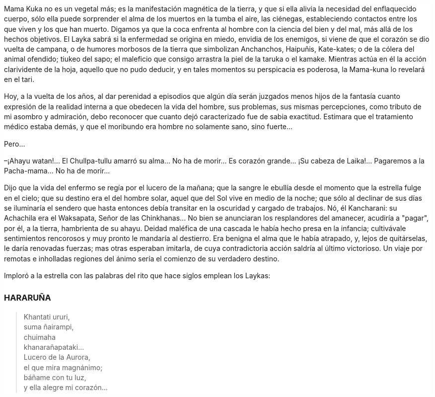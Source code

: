 Mama Kuka no es un vegetal más; es la manifestación magnética de la
tierra, y que si ella alivia la necesidad del enflaquecido cuerpo, sólo ella
puede sorprender el alma de los muertos en la tumba el aire, las
ciénegas, estableciendo contactos entre los que viven y los que han
muerto. Digamos ya que la coca enfrenta al hombre con la ciencia del
bien y del mal, más allá de los hechos objetivos. El Layka sabrá si la
enfermedad se origina en miedo, envidia de los enemigos, si viene de
que el corazón se dio vuelta de campana, o de humores morbosos de la
tierra que simbolizan Anchanchos, Haipuñis, Kate-kates; o de la cólera
del animal ofendido; tiukeo del sapo; el maleficio que consigo arrastra
la piel de la taruka o el kamake. Mientras actúa en él la acción
clarividente de la hoja, aquello que no pudo deducir, y en tales momentos su perspicacia es poderosa, la Mama-kuna lo revelará en el tari.

Hoy, a la vuelta de los años, al dar perenidad a episodios que
algún día serán juzgados menos hijos de la fantasía cuanto expresión de
la realidad interna a que obedecen la vida del hombre, sus problemas,
sus mismas percepciones, como tributo de mi asombro y admiración,
debo reconocer que cuanto dejó caracterizado fue de sabia exactitud.
Estimara que el tratamiento médico estaba demás, y que el moribundo
era hombre no solamente sano, sino fuerte...

Pero...

–¡Ahayu watan!... El Chullpa-tullu amarró su alma... No ha de
morir... Es corazón grande... ¡Su cabeza de Laika!... Pagaremos a la
Pacha-mama... No ha de morir...

Dijo que la vida del enfermo se regía por el lucero de la mañana;
que la sangre le ebullía desde el momento que la estrella fulge en el
cielo; que su destino era el del hombre solar, aquel que del Sol vive en
medio de la noche; que sólo al declinar de sus días se iluminaría el
sendero que hasta entonces debía transitar en la oscuridad y cargado de
trabajos. Nó, él Kancharani: su Achachila era el Waksapata, Señor de
las Chinkhanas... No bien se anunciaran los resplandores del amanecer,
acudiría a "pagar", por él, a la tierra, hambrienta de su ahayu. Deidad
maléfica de una cascada le había hecho presa en la infancia; cultivávale
sentimientos rencorosos y muy pronto le mandaría al destierro. Era
benigna el alma que le había atrapado, y, lejos de quitárselas, le daría
renovadas fuerzas; mas otras esperaban imitarla, de cuya contradictoria
acción saldría al último victorioso. Un viaje por remotas e inholladas
regiones del ánimo sería el comienzo de su verdadero destino.

Imploró a la estrella con las palabras del rito que hace siglos
emplean los Laykas:

### HARARUÑA

> Khantati ururi, \
> suma ñairampi, \
> chuimaha \
> khanarañapataki... \
> Lucero de la Aurora, \
> el que mira magnánimo; \
> báñame con tu luz, \
> y ella alegre mi corazón...
